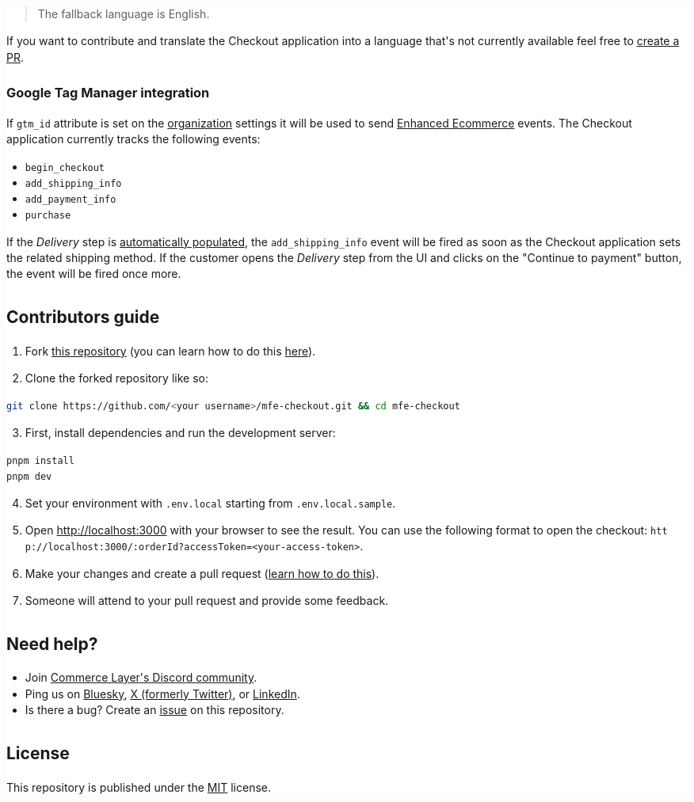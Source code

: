 > The fallback language is English.

If you want to contribute and translate the Checkout application into a language that's not currently available feel free to [create a PR](#contributors-guide).

### Google Tag Manager integration

If `gtm_id` attribute is set on the [organization](https://docs.commercelayer.io/developers/v/api-reference/organization/object) settings it will be used to send [Enhanced Ecommerce](https://developers.google.com/analytics/devguides/collection/ua/gtm/enhanced-ecommerce) events. The Checkout application currently tracks the following events:

- `begin_checkout`
- `add_shipping_info`
- `add_payment_info`
- `purchase`

If the _Delivery_ step is [automatically populated](#single-shipping-method), the `add_shipping_info` event will be fired as soon as the Checkout application sets the related shipping method. If the customer opens the _Delivery_ step from the UI and clicks on the "Continue to payment" button, the event will be fired once more.

## Contributors guide

1. Fork [this repository](https://github.com/commercelayer/mfe-checkout) (you can learn how to do this [here](https://help.github.com/articles/fork-a-repo)).

2. Clone the forked repository like so:

```bash
git clone https://github.com/<your username>/mfe-checkout.git && cd mfe-checkout
```

3. First, install dependencies and run the development server:

```bash
pnpm install
pnpm dev
```

4. Set your environment with `.env.local` starting from `.env.local.sample`.

5. Open [http://localhost:3000](http://localhost:3000) with your browser to see the result. You can use the following format to open the checkout: `http://localhost:3000/:orderId?accessToken=<your-access-token>`.

6. Make your changes and create a pull request ([learn how to do this](https://docs.github.com/en/github/collaborating-with-issues-and-pull-requests/creating-a-pull-request)).

7. Someone will attend to your pull request and provide some feedback.

## Need help?

- Join [Commerce Layer's Discord community](https://discord.gg/commercelayer).
- Ping us on [Bluesky](https://bsky.app/profile/commercelayer.io), [X (formerly Twitter)](https://x.com/commercelayer), or [LinkedIn](https://www.linkedin.com/company/commerce-layer).
- Is there a bug? Create an [issue](https://github.com/commercelayer/mfe-checkout/issues) on this repository.

## License

This repository is published under the [MIT](LICENSE) license.
